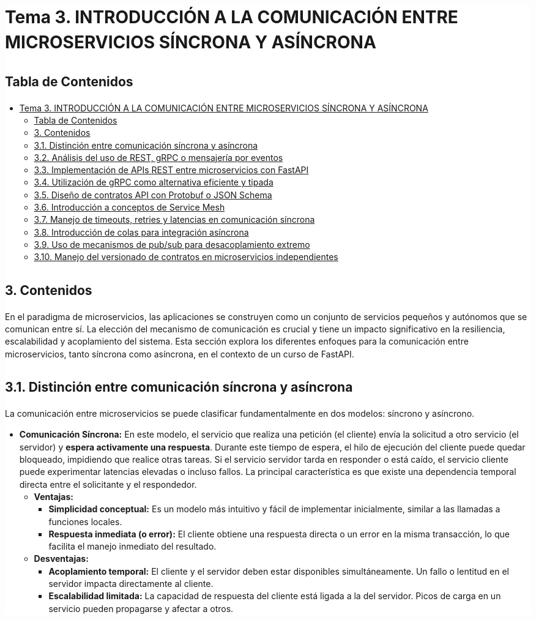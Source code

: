 # Tema 3. INTRODUCCIÓN A LA COMUNICACIÓN ENTRE MICROSERVICIOS SÍNCRONA Y ASÍNCRONA 

 

## Tabla de Contenidos

- [Tema 3. INTRODUCCIÓN A LA COMUNICACIÓN ENTRE MICROSERVICIOS SÍNCRONA Y ASÍNCRONA](#tema-3-introducción-a-la-comunicación-entre-microservicios-síncrona-y-asíncrona)
  - [Tabla de Contenidos](#tabla-de-contenidos)
  - [3. Contenidos](#3-contenidos)
  - [3.1. Distinción entre comunicación síncrona y asíncrona](#31-distinción-entre-comunicación-síncrona-y-asíncrona)
  - [3.2. Análisis del uso de REST, gRPC o mensajería por eventos](#32-análisis-del-uso-de-rest-grpc-o-mensajería-por-eventos)
  - [3.3. Implementación de APIs REST entre microservicios con FastAPI](#33-implementación-de-apis-rest-entre-microservicios-con-fastapi)
  - [3.4. Utilización de gRPC como alternativa eficiente y tipada](#34-utilización-de-grpc-como-alternativa-eficiente-y-tipada)
  - [3.5. Diseño de contratos API con Protobuf o JSON Schema](#35-diseño-de-contratos-api-con-protobuf-o-json-schema)
  - [3.6. Introducción a conceptos de Service Mesh](#36-introducción-a-conceptos-de-service-mesh)
  - [3.7. Manejo de timeouts, retries y latencias en comunicación síncrona](#37-manejo-de-timeouts-retries-y-latencias-en-comunicación-síncrona)
  - [3.8. Introducción de colas para integración asíncrona](#38-introducción-de-colas-para-integración-asíncrona)
  - [3.9. Uso de mecanismos de pub/sub para desacoplamiento extremo](#39-uso-de-mecanismos-de-pubsub-para-desacoplamiento-extremo)
  - [3.10. Manejo del versionado de contratos en microservicios independientes](#310-manejo-del-versionado-de-contratos-en-microservicios-independientes)




## 3. Contenidos


En el paradigma de microservicios, las aplicaciones se construyen como un conjunto de servicios pequeños y autónomos que se comunican entre sí. La elección del mecanismo de comunicación es crucial y tiene un impacto significativo en la resiliencia, escalabilidad y acoplamiento del sistema. Esta sección explora los diferentes enfoques para la comunicación entre microservicios, tanto síncrona como asíncrona, en el contexto de un curso de FastAPI.

## 3.1. Distinción entre comunicación síncrona y asíncrona

La comunicación entre microservicios se puede clasificar fundamentalmente en dos modelos: síncrono y asíncrono.

* **Comunicación Síncrona:** En este modelo, el servicio que realiza una petición (el cliente) envía la solicitud a otro servicio (el servidor) y **espera activamente una respuesta**. Durante este tiempo de espera, el hilo de ejecución del cliente puede quedar bloqueado, impidiendo que realice otras tareas. Si el servicio servidor tarda en responder o está caído, el servicio cliente puede experimentar latencias elevadas o incluso fallos. La principal característica es que existe una dependencia temporal directa entre el solicitante y el respondedor.
    * **Ventajas:**
        * **Simplicidad conceptual:** Es un modelo más intuitivo y fácil de implementar inicialmente, similar a las llamadas a funciones locales.
        * **Respuesta inmediata (o error):** El cliente obtiene una respuesta directa o un error en la misma transacción, lo que facilita el manejo inmediato del resultado.
    * **Desventajas:**
        * **Acoplamiento temporal:** El cliente y el servidor deben estar disponibles simultáneamente. Un fallo o lentitud en el servidor impacta directamente al cliente.
        * **Escalabilidad limitada:** La capacidad de respuesta del cliente está ligada a la del servidor. Picos de carga en un servicio pueden propagarse y afectar a otros.